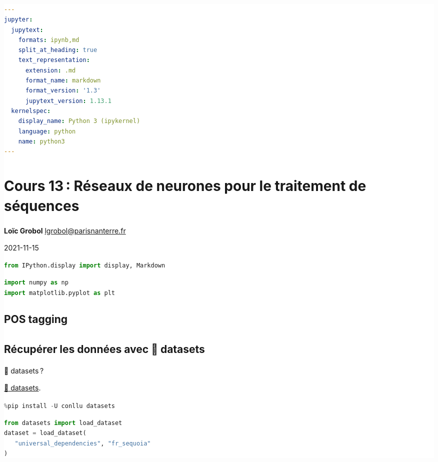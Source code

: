 ```yaml
---
jupyter:
  jupytext:
    formats: ipynb,md
    split_at_heading: true
    text_representation:
      extension: .md
      format_name: markdown
      format_version: '1.3'
      jupytext_version: 1.13.1
  kernelspec:
    display_name: Python 3 (ipykernel)
    language: python
    name: python3
---
```




Cours 13 : Réseaux de neurones pour le traitement de séquences
==============================================================

**Loïc Grobol** [<lgrobol@parisnanterre.fr>](mailto:lgrobol@parisnanterre.fr)

2021-11-15


```python
from IPython.display import display, Markdown
```

```python
import numpy as np
import matplotlib.pyplot as plt
```

## POS tagging

## Récupérer les données avec 🤗 datasets


🤗 datasets ?


[🤗 datasets](https://huggingface.co/docs/datasets).

```python
%pip install -U conllu datasets
```

```python
from datasets import load_dataset
dataset = load_dataset(
   "universal_dependencies", "fr_sequoia"
)
```
